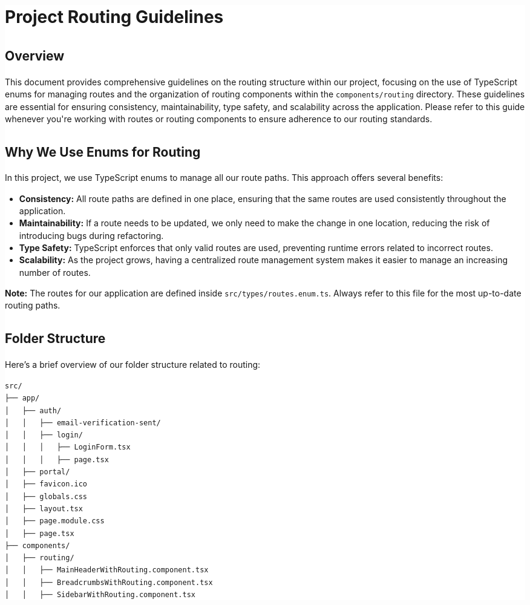 
# Project Routing Guidelines

## Overview

This document provides comprehensive guidelines on the routing structure within our project, focusing on the use of TypeScript enums for managing routes and the organization of routing components within the `components/routing` directory. These guidelines are essential for ensuring consistency, maintainability, type safety, and scalability across the application. Please refer to this guide whenever you're working with routes or routing components to ensure adherence to our routing standards.

## Why We Use Enums for Routing

In this project, we use TypeScript enums to manage all our route paths. This approach offers several benefits:

- **Consistency:** All route paths are defined in one place, ensuring that the same routes are used consistently throughout the application.
- **Maintainability:** If a route needs to be updated, we only need to make the change in one location, reducing the risk of introducing bugs during refactoring.
- **Type Safety:** TypeScript enforces that only valid routes are used, preventing runtime errors related to incorrect routes.
- **Scalability:** As the project grows, having a centralized route management system makes it easier to manage an increasing number of routes.

**Note:** The routes for our application are defined inside `src/types/routes.enum.ts`. Always refer to this file for the most up-to-date routing paths.

## Folder Structure

Here’s a brief overview of our folder structure related to routing:

```
src/
├── app/
│   ├── auth/
│   │   ├── email-verification-sent/
│   │   ├── login/
│   │   │   ├── LoginForm.tsx
│   │   │   ├── page.tsx
│   ├── portal/
│   ├── favicon.ico
│   ├── globals.css
│   ├── layout.tsx
│   ├── page.module.css
│   ├── page.tsx
├── components/
│   ├── routing/
│   │   ├── MainHeaderWithRouting.component.tsx
│   │   ├── BreadcrumbsWithRouting.component.tsx
│   │   ├── SidebarWithRouting.component.tsx
```
